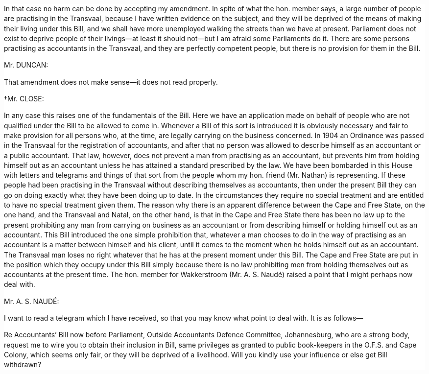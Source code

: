 <p>In that case no harm can be done by accepting my amendment. In spite of what the hon. member says, a large number of people are practising in the Transvaal, because I have written evidence on the subject, and they will be deprived of the means of making their living under this Bill, and we shall have more unemployed walking the streets than we have at present. Parliament does not exist to deprive people of their livings&#x2014;at least it should not&#x2014;but I am afraid some Parliaments do it. There are some persons practising as accountants in the Transvaal, and they are perfectly competent people, but there is no provision for them in the Bill.</p>

</speech>

<speech by="#duncan">

<from>Mr. <person refersTo="hansard_za">DUNCAN</person>:</from>

<p>That amendment does not make sense&#x2014;it does not read properly.</p>

</speech>

<speech by="#close">

<from>&#x2020;Mr. <person refersTo="hansard_za">CLOSE</person>:</from>

<p>In any case this raises one of the fundamentals of the Bill. Here we have an application made on behalf of people who are not qualified under the Bill to be allowed to come in. Whenever a Bill of this sort is introduced it is obviously necessary and fair to make provision for all persons who, at the time, are legally carrying on the business concerned. In 1904 an Ordinance was passed in the Transvaal for the registration of accountants, and after that no person was allowed to describe himself as an accountant or a public accountant. That law, however, does not prevent a man from practising as an accountant, but prevents him from holding himself out as an accountant unless he has attained a standard prescribed by the law. We have been bombarded in this House with letters and telegrams and things of that sort from the people whom my hon. friend (Mr. Nathan) is representing. If these people had been practising in the Transvaal without describing themselves as accountants, then under the present Bill they can go on doing exactly what they have been doing up to date. In the circumstances they require no special treatment and are entitled to have no special treatment given them. The reason why there is an apparent difference between the Cape and Free State, on the one hand, and the Transvaal and Natal, on the other hand, is that in the Cape and Free State there has been no law up to the present prohibiting any man from carrying on business as an accountant or from describing himself or holding himself out as an accountant. This Bill introduced the one simple prohibition that, whatever a man chooses to do in the way of practising as an accountant is a matter between himself and his client, until it comes to the moment when he holds himself out as an accountant. The Transvaal man loses no right whatever that he has at the present moment under this Bill. The Cape and Free State are put in the position which they occupy under <span class="col_935-936" refersTo="page_0548"/>this Bill simply because there is no law prohibiting men from holding themselves out as accountants at the present time. The hon. member for Wakkerstroom (Mr. A. S. Naudé) raised a point that I might perhaps now deal with.</p>

</speech>

<speech by="#naud&#x00e9;">

<from>Mr. <person refersTo="hansard_za">A. S. NAUD&#x00C9;</person>:</from>

<p>I want to read a telegram which I have received, so that you may know what point to deal with. It is as follows&#x2014;</p>

<block name="quote">Re Accountants&#x2019; Bill now before Parliament, Outside Accountants Defence Committee, Johannesburg, who are a strong body, request me to wire you to obtain their inclusion in Bill, same privileges as granted to public book-keepers in the O.F.S. and Cape Colony, which seems only fair, or they will be deprived of a livelihood. Will you kindly use your influence or else get Bill withdrawn?</block>
